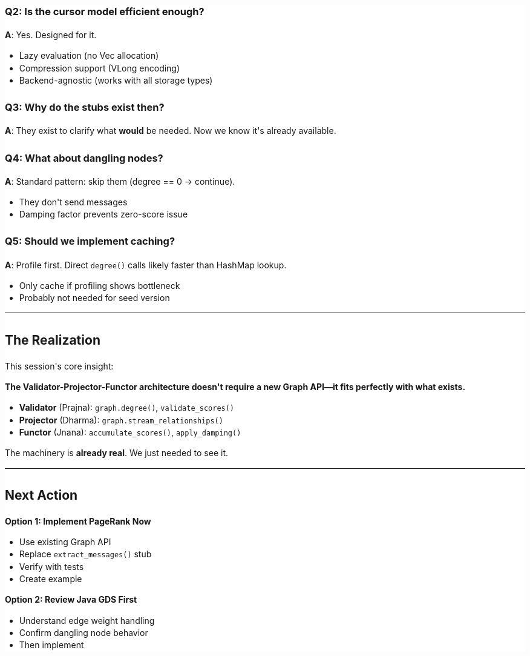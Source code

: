### Q2: Is the cursor model efficient enough?

**A**: Yes. Designed for it.

- Lazy evaluation (no Vec allocation)
- Compression support (VLong encoding)
- Backend-agnostic (works with all storage types)

### Q3: Why do the stubs exist then?

**A**: They exist to clarify what **would** be needed. Now we know it's already available.

### Q4: What about dangling nodes?

**A**: Standard pattern: skip them (degree == 0 → continue).

- They don't send messages
- Damping factor prevents zero-score issue

### Q5: Should we implement caching?

**A**: Profile first. Direct `degree()` calls likely faster than HashMap lookup.

- Only cache if profiling shows bottleneck
- Probably not needed for seed version

---

## The Realization

This session's core insight:

**The Validator-Projector-Functor architecture doesn't require a new Graph API—it fits perfectly with what exists.**

- **Validator** (Prajna): `graph.degree()`, `validate_scores()`
- **Projector** (Dharma): `graph.stream_relationships()`
- **Functor** (Jnana): `accumulate_scores()`, `apply_damping()`

The machinery is **already real**. We just needed to see it.

---

## Next Action

**Option 1: Implement PageRank Now**

- Use existing Graph API
- Replace `extract_messages()` stub
- Verify with tests
- Create example

**Option 2: Review Java GDS First**

- Understand edge weight handling
- Confirm dangling node behavior
- Then implement
